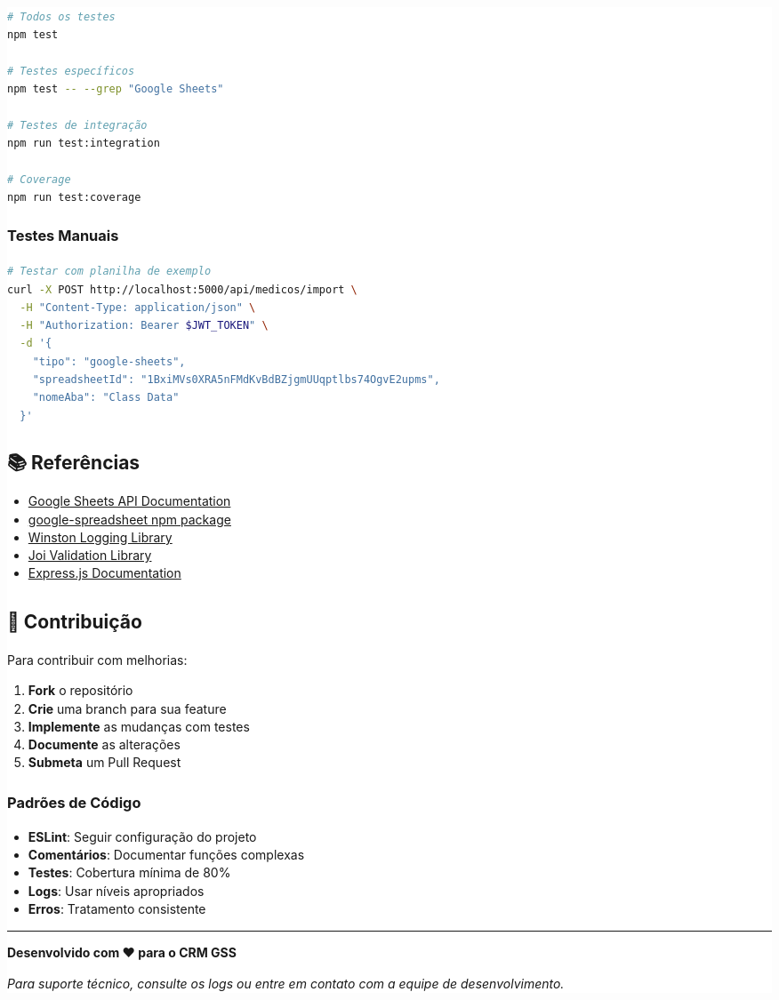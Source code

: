 ```bash
# Todos os testes
npm test

# Testes específicos
npm test -- --grep "Google Sheets"

# Testes de integração
npm run test:integration

# Coverage
npm run test:coverage
```

### Testes Manuais

```bash
# Testar com planilha de exemplo
curl -X POST http://localhost:5000/api/medicos/import \
  -H "Content-Type: application/json" \
  -H "Authorization: Bearer $JWT_TOKEN" \
  -d '{
    "tipo": "google-sheets",
    "spreadsheetId": "1BxiMVs0XRA5nFMdKvBdBZjgmUUqptlbs74OgvE2upms",
    "nomeAba": "Class Data"
  }'
```

## 📚 Referências

- [Google Sheets API Documentation](https://developers.google.com/sheets/api)
- [google-spreadsheet npm package](https://www.npmjs.com/package/google-spreadsheet)
- [Winston Logging Library](https://github.com/winstonjs/winston)
- [Joi Validation Library](https://joi.dev/)
- [Express.js Documentation](https://expressjs.com/)

## 🤝 Contribuição

Para contribuir com melhorias:

1. **Fork** o repositório
2. **Crie** uma branch para sua feature
3. **Implemente** as mudanças com testes
4. **Documente** as alterações
5. **Submeta** um Pull Request

### Padrões de Código

- **ESLint**: Seguir configuração do projeto
- **Comentários**: Documentar funções complexas
- **Testes**: Cobertura mínima de 80%
- **Logs**: Usar níveis apropriados
- **Erros**: Tratamento consistente

---

**Desenvolvido com ❤️ para o CRM GSS**

*Para suporte técnico, consulte os logs ou entre em contato com a equipe de desenvolvimento.*